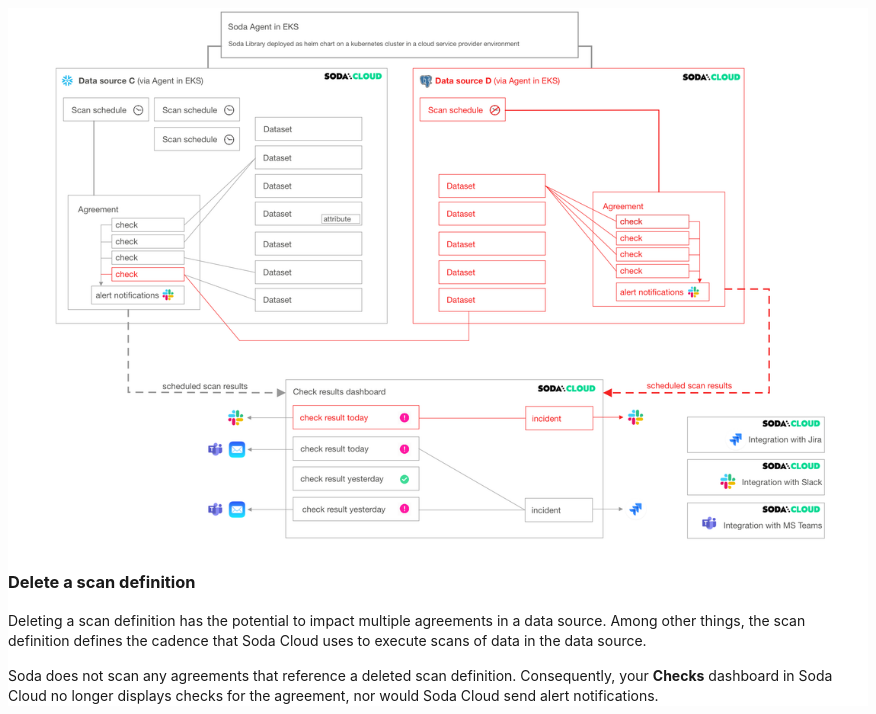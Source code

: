 <figure><img src="../.gitbook/assets/delete-datasource.png" alt=""><figcaption></figcaption></figure>

### Delete a scan definition

Deleting a scan definition has the potential to impact multiple agreements in a data source. Among other things, the scan definition defines the cadence that Soda Cloud uses to execute scans of data in the data source.

Soda does not scan any agreements that reference a deleted scan definition. Consequently, your **Checks** dashboard in Soda Cloud no longer displays checks for the agreement, nor would Soda Cloud send alert notifications.
